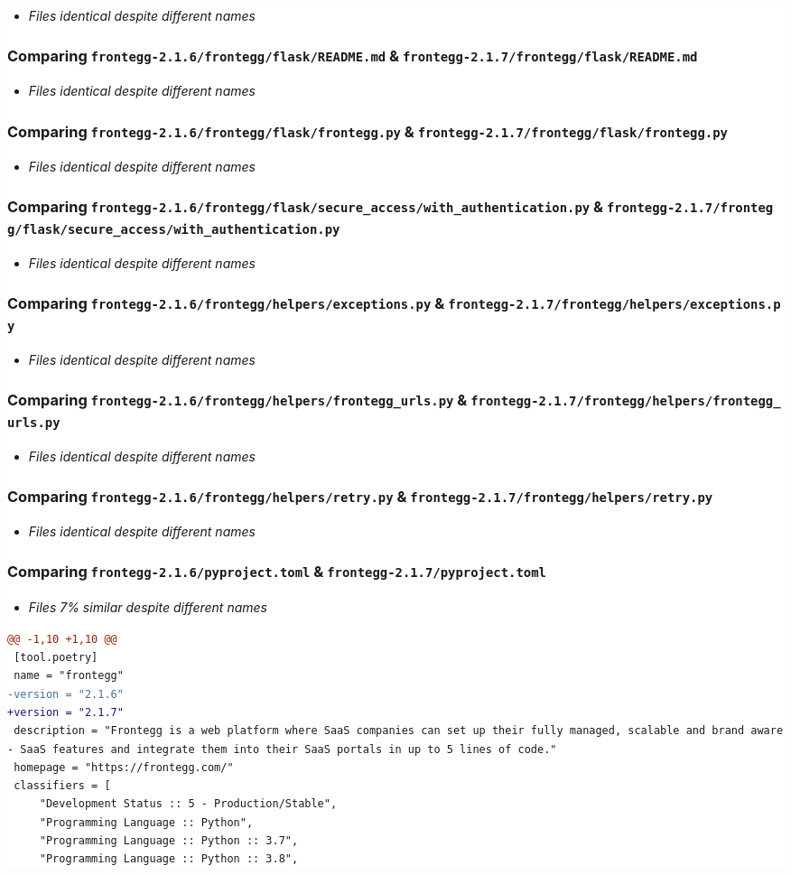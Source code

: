  * *Files identical despite different names*

### Comparing `frontegg-2.1.6/frontegg/flask/README.md` & `frontegg-2.1.7/frontegg/flask/README.md`

 * *Files identical despite different names*

### Comparing `frontegg-2.1.6/frontegg/flask/frontegg.py` & `frontegg-2.1.7/frontegg/flask/frontegg.py`

 * *Files identical despite different names*

### Comparing `frontegg-2.1.6/frontegg/flask/secure_access/with_authentication.py` & `frontegg-2.1.7/frontegg/flask/secure_access/with_authentication.py`

 * *Files identical despite different names*

### Comparing `frontegg-2.1.6/frontegg/helpers/exceptions.py` & `frontegg-2.1.7/frontegg/helpers/exceptions.py`

 * *Files identical despite different names*

### Comparing `frontegg-2.1.6/frontegg/helpers/frontegg_urls.py` & `frontegg-2.1.7/frontegg/helpers/frontegg_urls.py`

 * *Files identical despite different names*

### Comparing `frontegg-2.1.6/frontegg/helpers/retry.py` & `frontegg-2.1.7/frontegg/helpers/retry.py`

 * *Files identical despite different names*

### Comparing `frontegg-2.1.6/pyproject.toml` & `frontegg-2.1.7/pyproject.toml`

 * *Files 7% similar despite different names*

```diff
@@ -1,10 +1,10 @@
 [tool.poetry]
 name = "frontegg"
-version = "2.1.6"
+version = "2.1.7"
 description = "Frontegg is a web platform where SaaS companies can set up their fully managed, scalable and brand aware - SaaS features and integrate them into their SaaS portals in up to 5 lines of code."
 homepage = "https://frontegg.com/"
 classifiers = [
     "Development Status :: 5 - Production/Stable",
     "Programming Language :: Python",
     "Programming Language :: Python :: 3.7",
     "Programming Language :: Python :: 3.8",
```
